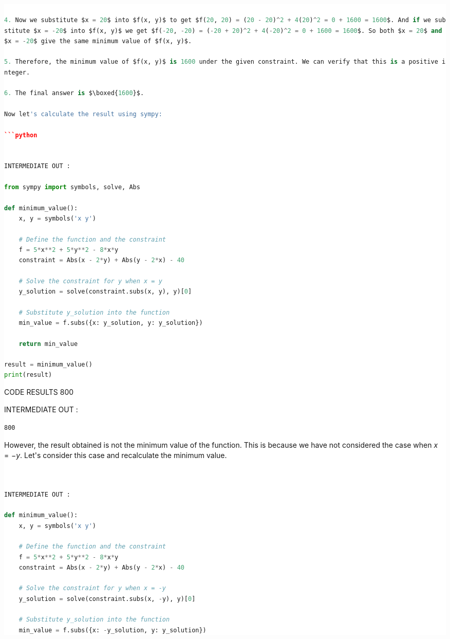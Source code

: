 ```python

4. Now we substitute $x = 20$ into $f(x, y)$ to get $f(20, 20) = (20 - 20)^2 + 4(20)^2 = 0 + 1600 = 1600$. And if we substitute $x = -20$ into $f(x, y)$ we get $f(-20, -20) = (-20 + 20)^2 + 4(-20)^2 = 0 + 1600 = 1600$. So both $x = 20$ and $x = -20$ give the same minimum value of $f(x, y)$.

5. Therefore, the minimum value of $f(x, y)$ is 1600 under the given constraint. We can verify that this is a positive integer.

6. The final answer is $\boxed{1600}$.

Now let's calculate the result using sympy:

```python


INTERMEDIATE OUT :

from sympy import symbols, solve, Abs

def minimum_value():
    x, y = symbols('x y')

    # Define the function and the constraint
    f = 5*x**2 + 5*y**2 - 8*x*y
    constraint = Abs(x - 2*y) + Abs(y - 2*x) - 40

    # Solve the constraint for y when x = y
    y_solution = solve(constraint.subs(x, y), y)[0]

    # Substitute y_solution into the function
    min_value = f.subs({x: y_solution, y: y_solution})

    return min_value

result = minimum_value()
print(result)
```

CODE RESULTS 800

INTERMEDIATE OUT :
```output
800
```

However, the result obtained is not the minimum value of the function. This is because we have not considered the case when $x = -y$. Let's consider this case and recalculate the minimum value.

```python


INTERMEDIATE OUT :

def minimum_value():
    x, y = symbols('x y')

    # Define the function and the constraint
    f = 5*x**2 + 5*y**2 - 8*x*y
    constraint = Abs(x - 2*y) + Abs(y - 2*x) - 40

    # Solve the constraint for y when x = -y
    y_solution = solve(constraint.subs(x, -y), y)[0]

    # Substitute y_solution into the function
    min_value = f.subs({x: -y_solution, y: y_solution})

```